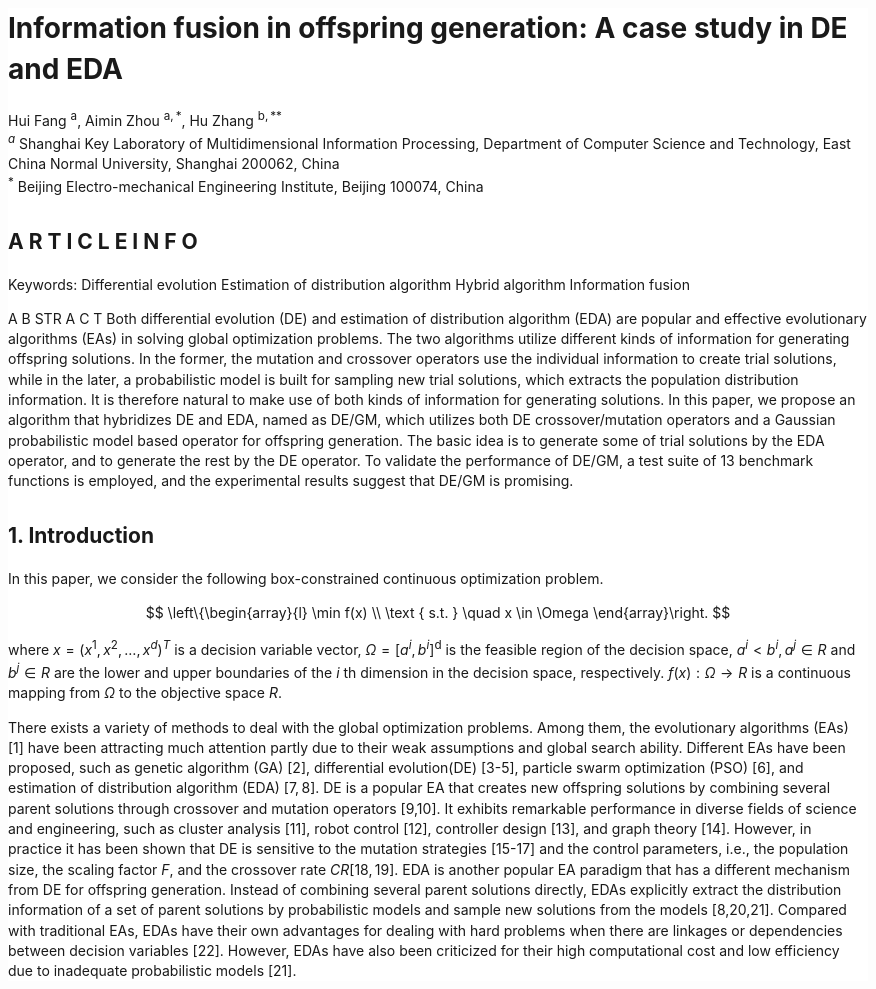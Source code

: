 # Information fusion in offspring generation: A case study in DE and EDA 

Hui Fang ${ }^{\mathrm{a}}$, Aimin Zhou ${ }^{\mathrm{a}, *}$, Hu Zhang ${ }^{\mathrm{b}, * *}$<br>${ }^{a}$ Shanghai Key Laboratory of Multidimensional Information Processing, Department of Computer Science and Technology, East China Normal University, Shanghai 200062, China<br>${ }^{*}$ Beijing Electro-mechanical Engineering Institute, Beijing 100074, China

## A R T I C L E I N F O

Keywords:
Differential evolution
Estimation of distribution algorithm
Hybrid algorithm
Information fusion

A B STR A C T
Both differential evolution (DE) and estimation of distribution algorithm (EDA) are popular and effective evolutionary algorithms (EAs) in solving global optimization problems. The two algorithms utilize different kinds of information for generating offspring solutions. In the former, the mutation and crossover operators use the individual information to create trial solutions, while in the later, a probabilistic model is built for sampling new trial solutions, which extracts the population distribution information. It is therefore natural to make use of both kinds of information for generating solutions. In this paper, we propose an algorithm that hybridizes DE and EDA, named as DE/GM, which utilizes both DE crossover/mutation operators and a Gaussian probabilistic model based operator for offspring generation. The basic idea is to generate some of trial solutions by the EDA operator, and to generate the rest by the DE operator. To validate the performance of DE/GM, a test suite of 13 benchmark functions is employed, and the experimental results suggest that DE/GM is promising.

## 1. Introduction

In this paper, we consider the following box-constrained continuous optimization problem.

$$
\left\{\begin{array}{l}
\min f(x) \\
\text { s.t. } \quad x \in \Omega
\end{array}\right.
$$

where $x=\left(x^{1}, x^{2}, \ldots, x^{d}\right)^{T}$ is a decision variable vector, $\Omega=\left[a^{i}, b^{i}\right]^{\mathrm{d}}$ is the feasible region of the decision space, $a^{i}<b^{i}, a^{j} \in R$ and $b^{j} \in R$ are the lower and upper boundaries of the $i$ th dimension in the decision space, respectively. $f(x): \Omega \rightarrow R$ is a continuous mapping from $\Omega$ to the objective space $R$.

There exists a variety of methods to deal with the global optimization problems. Among them, the evolutionary algorithms (EAs) [1] have been attracting much attention partly due to their weak assumptions and global search ability. Different EAs have been proposed, such as genetic algorithm (GA) [2], differential evolution(DE) [3-5], particle swarm optimization (PSO) [6], and estimation of distribution algorithm (EDA) $[7,8]$. DE is a popular EA that creates new offspring solutions by combining several parent solutions through crossover and mutation operators [9,10]. It exhibits remarkable performance in diverse fields of science and engineering, such as cluster analysis [11], robot control [12],
controller design [13], and graph theory [14]. However, in practice it has been shown that DE is sensitive to the mutation strategies [15-17] and the control parameters, i.e., the population size, the scaling factor $F$, and the crossover rate $C R[18,19]$. EDA is another popular EA paradigm that has a different mechanism from DE for offspring generation. Instead of combining several parent solutions directly, EDAs explicitly extract the distribution information of a set of parent solutions by probabilistic models and sample new solutions from the models [8,20,21]. Compared with traditional EAs, EDAs have their own advantages for dealing with hard problems when there are linkages or dependencies between decision variables [22]. However, EDAs have also been criticized for their high computational cost and low efficiency due to inadequate probabilistic models [21].


[^0]:    * Corresponding author.